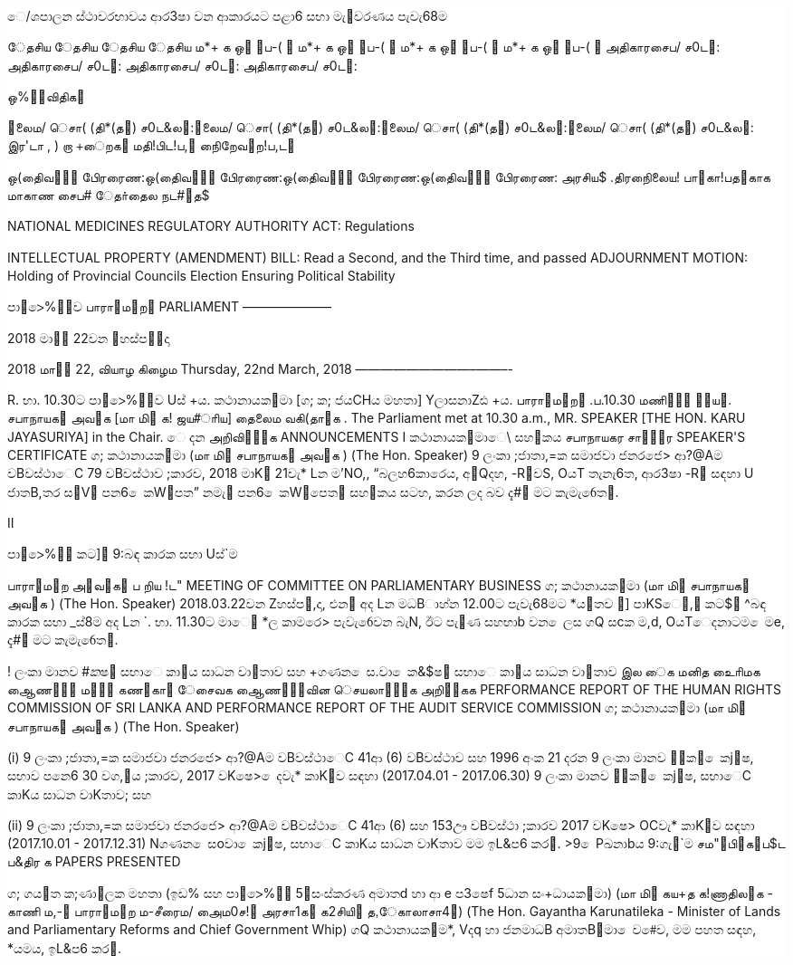 ෙ/ශපාලන ස්ථාවරභාවය ආර3ෂා වන ආකාරයට පළා6 සභා මැවරණය පැවැ68ම

ேதசிய ேதசிய ேதசிய ேதசிய ம*+ க ஒ ப-(  ம*+ க ஒ ப-(  ம*+ க ஒ ப-(  ம*+ க ஒ ப-(  அதிகாரசைப/ ச0ட: அதிகாரசைப/ ச0ட: அதிகாரசைப/ ச0ட: அதிகாரசைப/ ச0ட:

ஒ%விதிக

லைம/ ெசா( (தி*(த) ச0ட&ல:லைம/ ெசா( (தி*(த) ச0ட&ல:லைம/ ெசா( (தி*(த) ச0ட&ல:லைம/ ெசா( (தி*(த) ச0ட&ல: இர'டா , ) றா +ைறக மதி!பிட!ப, நிைறேவற!ப,ட

ஒ(திைவ பிேரரைண:ஒ(திைவ பிேரரைண:ஒ(திைவ பிேரரைண:ஒ(திைவ பிேரரைண: அரசிய$ .திரநிைலைய! பாகா!பதகாக மாகாண சைப# ேதா்தைல நட#த$

NATIONAL MEDICINES REGULATORY AUTHORITY ACT: Regulations

INTELLECTUAL PROPERTY (AMENDMENT) BILL: Read a Second, and the Third time, and passed ADJOURNMENT MOTION: Holding of Provincial Councils Election Ensuring Political Stability

පා>ෙ%ව பாராமற PARLIAMENT —————–—–

2018 මා 22වන හස්පදා

2018 மா 22, வியாழ கிழைம Thursday, 22nd March, 2018 —————————–——–-

R. භා. 10.30ට පා>ෙ%ව Uස් +ය. කථානායකමා [ග; ක; ජයCHය මහතා] YලාසනාZඪ +ය. பாராமற .ப.10.30 மணி ய. சபாநாயக அவக [மா மி க! ஜய#ாிய] தைலைம வகி(தாக . The Parliament met at 10.30 a.m., MR. SPEAKER [THE HON. KARU JAYASURIYA] in the Chair. ෙ දන அறிவிக ANNOUNCEMENTS I කථානායකමාෙ\ සහකය சபாநாயகர சாைர SPEAKER'S CERTIFICATE ග; කථානායකමා (மா மி சபாநாயக அவக ) (The Hon. Speaker) 9 ලංකා ;ජාතා,=ක සමාජවා ජනරජෙ> ආ?@Aම වBවස්ථාෙC 79 වBවස්ථාව ;කාරව, 2018 මාK 21වැ* Lන ම’NO,, “බලහ6කාරෙය, අQදහ, -RවS, OයT තැනැ6ත, ආර3ෂා -R සඳහා U ජාතB,තර සV පන6 ෙකWපත” නමැ පන6 ෙකWපෙත සහකය සටහ, කරන ලද බව දැ# මට කැමැ6ෙත.

II

පා>ෙ% කට] 9:බඳ කාරක සභා Uස්`ම

பாராமற அவக ப றிய !ட" MEETING OF COMMITTEE ON PARLIAMENTARY BUSINESS ග; කථානායකමා (மா மி சபாநாயக அவக ) (The Hon. Speaker) 2018.03.22වන Zහස්ප,දා, එන අද Lන මධBාහ්න 12.00ට පැවැ68මට *යතව ] පාKSෙ, කට$ ^බඳ කාරක සභා _ස්8ම අද Lන `. භා. 11.30ට මාෙ *ල කාමරෙ> පැවැ6ෙවන බැN, ඊට පැණ සහභාb වන ෙලස ගQ සcක ම,d, OයTෙදනාටම ෙමe, දැ# මට කැමැ6ෙත.

! ලංකා මානව #$ක% ෙක&$ෂ සභාෙ කාය සාධන වාතාව සහ +ගණන ෙස.වා ෙක&$ෂ සභාෙ කාය සාධන වාතාව இல ைக மனித உாிைமக ஆைண ம கணகா ேசைவக ஆைணவின ெசயலாைக அறிைகக PERFORMANCE REPORT OF THE HUMAN RIGHTS COMMISSION OF SRI LANKA AND PERFORMANCE REPORT OF THE AUDIT SERVICE COMMISSION ග; කථානායකමා (மா மி சபாநாயக அவக ) (The Hon. Speaker)

(i) 9 ලංකා ;ජාතා,=ක සමාජවා ජනරජෙ> ආ?@Aම වBවස්ථාෙC 41ආ (6) වBවස්ථාව සහ 1996 අංක 21 දරන 9 ලංකා මානව ක ෙකjෂ, සභාව පනෙ6 30 වග,ය ;කාරව, 2017 වKෂෙ> ෙදවැ* කාKව සඳහා (2017.04.01 - 2017.06.30) 9 ලංකා මානව ක ෙකjෂ, සභාෙC කාKය සාධන වාKතාව; සහ

(ii) 9 ලංකා ;ජාතා,=ක සමාජවා ජනරජෙ> ආ?@Aම වBවස්ථාෙC 41ආ (6) සහ 153ඌ වBවස්ථා ;කාරව 2017 වKෂෙ> OCවැ* කාKව සඳහා (2017.10.01 - 2017.12.31) Nගණන ෙසoවා ෙකjෂ, සභාෙC කාKය සාධන වාKතාව මම ඉL&ප6 කර. >9 ෙPඛනාbය 9:ගැ`ම சம"பிகப$ட ப&திர க PAPERS PRESENTED

ග; ගයත ක;ණාලක මහතා (ඉඩ% සහ පා>ෙ% 5සංස්කරණ අමාතd හා ආ e ප3ෂෙf 5ධාන සං+ධායකමා) (மா மி கய+த க!ணாதிலக - காணி ம,- பாராமற ம-சீரைம/ அைம0ச! அரசா1க க2சியி த,ேகாலாசா4) (The Hon. Gayantha Karunatileka - Minister of Lands and Parliamentary Reforms and Chief Government Whip) ගQ කථානායකම*, Vදq හා ජනමාධB අමාතBමා ෙව#ෙව, මම පහත සඳහ, *යමය, ඉL&ප6 කර.
